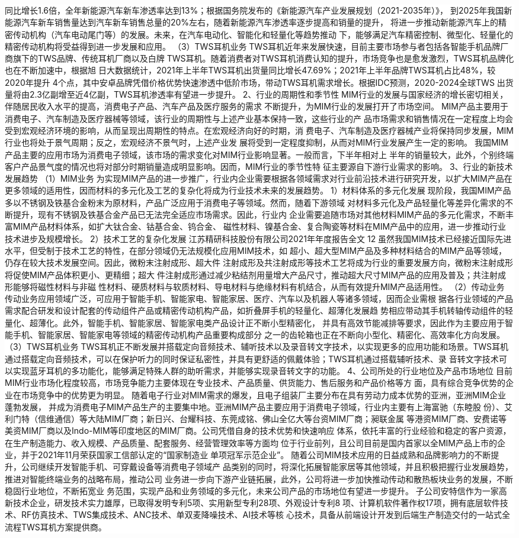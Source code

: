 同比增长1.6倍，全年新能源汽车新车渗透率达到13%；根据国务院发布的《新能源汽车产业发展规划（2021-2035年）》，
到2025年我国新能源汽车新车销售量达到汽车新车销售总量的20%左右，随着新能源汽车渗透率逐步提高和销量的提升，
将进一步推动新能源汽车上的精密传动机构（汽车电动尾门等）的发展。未来，在汽车电动化、智能化和轻量化等趋势推动
下，能够满足汽车精密控制、微型化、轻量化的精密传动机构将受益得到进一步发展和应用。
（3）TWS耳机业务
TWS耳机近年来发展快速，目前主要市场参与者包括各智能手机品牌厂商旗下的TWS品牌、传统耳机厂商以及白牌
TWS耳机。随着消费者对TWS耳机消费认知的提升，市场竞争也是愈发激烈，TWS耳机品牌化也在不断加速中，根据旭
日大数据统计，2021年上半年TWS耳机出货量同比增长47.69%；2021年上半年品牌TWS耳机占比48%，较2020年提升
4个点，其中安卓品牌凭借价格优势快速渗透中低阶市场，带动TWS耳机需求增长。根据IDC预测，2020-2024全球TWS
出货量将由2.3亿副增至近4亿副，TWS耳机渗透率有望进一步提升。
2、行业的周期性和季节性
MIM行业的发展与国家经济的增长密切相关，伴随居民收入水平的提高，消费电子产品、汽车产品及医疗服务的需求
不断提升，为MIM行业的发展打开了市场空间。
MIM产品主要用于消费电子、汽车制造及医疗器械等领域，该行业的周期性与上述产业基本保持一致，这些行业的产
品市场需求和销售情况在一定程度上均会受到宏观经济环境的影响，从而呈现出周期性的特点。在宏观经济向好的时期，消
费电子、汽车制造及医疗器械产业将保持同步发展，MIM行业也将处于景气周期；反之，宏观经济不景气时，上述产业发
展将受到一定程度抑制，从而对MIM行业发展产生一定的影响。
我国MIM产品主要的应用市场为消费电子领域，该市场的需求变化对MIM行业影响显著。一般而言，下半年相对上
半年的销量较大，此外，个别终端客户产品景气度的情况也将对部分时期销量造成明显影响。因而，MIM行业的季节性特
征主要源自下游行业需求的影响。
3、行业的新技术发展趋势
（1）MIM业务
为实现MIM产品的进一步推广，行业内企业需要根据各领域需求对行业前沿技术进行研究开发，以扩大MIM产品在
更多领域的适用性，因而材料的多元化及工艺的复杂化将成为行业技术未来的发展趋势。
1）材料体系的多元化发展
现阶段，我国MIM产品多以不锈钢及铁基合金粉末为原材料，产品广泛应用于消费电子等领域。然而，随着下游领域
对材料多元化及产品轻量化等差异化需求的不断提升，现有不锈钢及铁基合金产品已无法完全适应市场需求。因此，行业内
企业需要追随市场对其他材料MIM产品的多元化需求，不断丰富MIM产品材料体系，如扩大钛合金、钴基合金、钨合金、
磁性材料、镍基合金、复合陶瓷等材料在MIM产品中的应用，进一步推动行业技术进步及规模增长。
2）技术工艺的复杂化发展
江苏精研科技股份有限公司2021年年度报告全文
12
虽然我国MIM技术已经接近国际先进水平，但受制于技术工艺的特性，在部分领域仍无法规模化应用MIM技术，如
超小、超大型MIM产品及多种材料结合的MIM产品等领域，仍存在较大技术发展空间。因此，微粉末注射成形、超大件
注射成形及共注射成形等技术工艺将成为行业的重要发展方向，微粉末注射成形将促使MIM产品体积更小、更精细；超大
件注射成形通过减少粘结剂用量增大产品尺寸，推动超大尺寸MIM产品的应用及普及；共注射成形能够将磁性材料与非磁
性材料、硬质材料与软质材料、导电材料与绝缘材料有机结合，从而有效提升MIM产品适用性。
（2）传动业务
传动业务应用领域广泛，可应用于智能手机、智能家电、智能家居、医疗、汽车以及机器人等诸多领域，因而企业需根
据各行业领域的产品需求配合研发和设计配套的传动组件产品或精密传动机构产品，如折叠屏手机的轻量化、超薄化发展趋
势相应带动其手机转轴传动组件的轻量化、超薄化。此外，智能手机、智能家居、智能家电类产品设计正不断小型精密化，
并具有高效节能减排等要求，因此作为主要应用于智能手机、智能家居、智能家电等领域的精密传动机构产品重要构成部分
之一的齿轮箱也正在不断向小型化、精密化、高效率化方向发展。
（3）TWS耳机业务
TWS耳机正不断发展并搭载定向音频技术、辅听技术以及录音转文字技术，以实现更多的应用功能和场景。TWS耳机
通过搭载定向音频技术，可以在保护听力的同时保证私密性，并具有更舒适的佩戴体验；TWS耳机通过搭载辅听技术、录
音转文字技术可以实现蓝牙耳机的多功能化，能够满足特殊人群的助听需求，并能够实现录音转文字的功能。
4、公司所处的行业地位及产品市场地位
目前MIM行业市场化程度较高，市场竞争能力主要体现在专业技术、产品质量、供货能力、售后服务和产品价格等方
面，具有综合竞争优势的企业在市场竞争中的优势更为明显。
随着电子行业对MIM需求的爆发，且电子组装厂主要分布在具有劳动力成本优势的亚洲，亚洲MIM企业蓬勃发展，
并成为消费电子MIM产品生产的主要集中地。亚洲MIM产品主要应用于消费电子领域，行业内主要有上海富驰（东睦股
份）、艾利门特（信维通信）等大陆MIM厂商；新日兴、台耀科技、东莞成铭、佛山全亿大等台资MIM厂商；昶联金属
等港资MIM厂商、安费诺等美资MIM厂商以及Indo-MIM等印度地区的MIM厂商。公司凭借自身的技术优势和快速响应
体系，依托丰富的行业经验和稳定的客户资源，在生产制造能力、收入规模、产品质量、配套服务、经营管理效率等方面均
位于行业前列，且公司目前是国内首家以全MIM产品上市的企业，并于2021年11月荣获国家工信部认定的“国家制造业
单项冠军示范企业”。
随着公司MIM技术应用的日益成熟和品牌影响力的不断提升，公司继续开发智能手机、可穿戴设备等消费电子领域产
品类别的同时，将深化拓展智能家居等其他领域，并且积极把握行业发展趋势，推进对智能终端业务的战略布局，推动公司
业务进一步向下游产业链拓展，此外，公司将进一步加快推动传动和散热板块业务的发展，不断稳固行业地位，不断拓宽业
务范围，实现产品和业务领域的多元化，未来公司产品的市场地位有望进一步提升。
子公司安特信作为一家高新技术企业，研发技术实力雄厚，已取得发明专利5项、实用新型专利28项、外观设计专利8
项、计算机软件著作权17项，拥有底层软件技术、RF仿真技术、TWS集成技术、ANC技术、单双麦降噪技术、AI技术等核
心技术，具备从前端设计开发到后端生产制造交付的一站式全流程TWS耳机方案提供商。